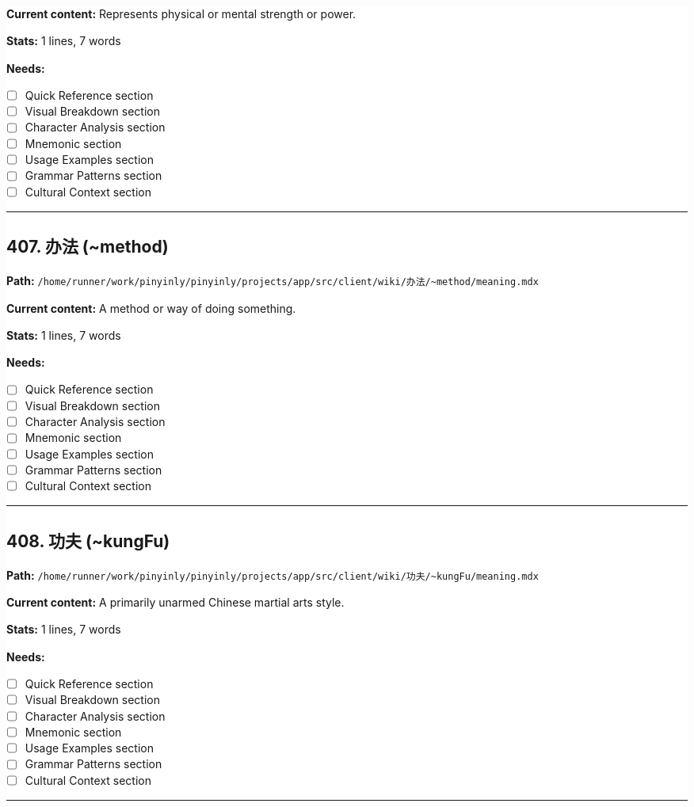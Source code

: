 **Current content:** Represents physical or mental strength or power.

**Stats:** 1 lines, 7 words

**Needs:**

- [ ] Quick Reference section
- [ ] Visual Breakdown section
- [ ] Character Analysis section
- [ ] Mnemonic section
- [ ] Usage Examples section
- [ ] Grammar Patterns section
- [ ] Cultural Context section

---

## 407. 办法 (~method)

**Path:**
`/home/runner/work/pinyinly/pinyinly/projects/app/src/client/wiki/办法/~method/meaning.mdx`

**Current content:** A method or way of doing something.

**Stats:** 1 lines, 7 words

**Needs:**

- [ ] Quick Reference section
- [ ] Visual Breakdown section
- [ ] Character Analysis section
- [ ] Mnemonic section
- [ ] Usage Examples section
- [ ] Grammar Patterns section
- [ ] Cultural Context section

---

## 408. 功夫 (~kungFu)

**Path:**
`/home/runner/work/pinyinly/pinyinly/projects/app/src/client/wiki/功夫/~kungFu/meaning.mdx`

**Current content:** A primarily unarmed Chinese martial arts style.

**Stats:** 1 lines, 7 words

**Needs:**

- [ ] Quick Reference section
- [ ] Visual Breakdown section
- [ ] Character Analysis section
- [ ] Mnemonic section
- [ ] Usage Examples section
- [ ] Grammar Patterns section
- [ ] Cultural Context section

---
